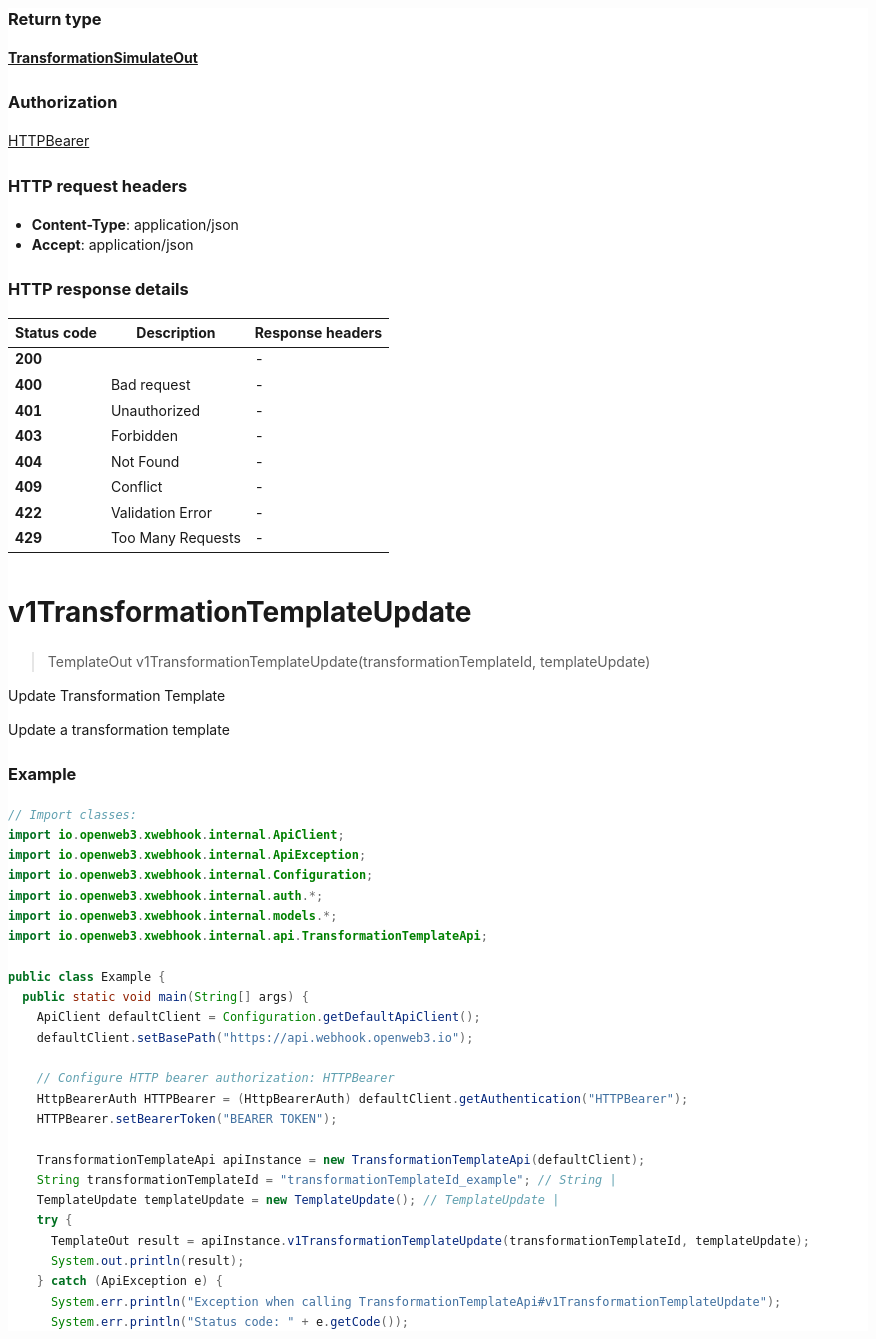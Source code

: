 ### Return type

[**TransformationSimulateOut**](TransformationSimulateOut.md)

### Authorization

[HTTPBearer](../README.md#HTTPBearer)

### HTTP request headers

 - **Content-Type**: application/json
 - **Accept**: application/json

### HTTP response details
| Status code | Description | Response headers |
|-------------|-------------|------------------|
**200** |  |  -  |
**400** | Bad request |  -  |
**401** | Unauthorized |  -  |
**403** | Forbidden |  -  |
**404** | Not Found |  -  |
**409** | Conflict |  -  |
**422** | Validation Error |  -  |
**429** | Too Many Requests |  -  |

<a name="v1TransformationTemplateUpdate"></a>
# **v1TransformationTemplateUpdate**
> TemplateOut v1TransformationTemplateUpdate(transformationTemplateId, templateUpdate)

Update Transformation Template

Update a transformation template

### Example
```java
// Import classes:
import io.openweb3.xwebhook.internal.ApiClient;
import io.openweb3.xwebhook.internal.ApiException;
import io.openweb3.xwebhook.internal.Configuration;
import io.openweb3.xwebhook.internal.auth.*;
import io.openweb3.xwebhook.internal.models.*;
import io.openweb3.xwebhook.internal.api.TransformationTemplateApi;

public class Example {
  public static void main(String[] args) {
    ApiClient defaultClient = Configuration.getDefaultApiClient();
    defaultClient.setBasePath("https://api.webhook.openweb3.io");
    
    // Configure HTTP bearer authorization: HTTPBearer
    HttpBearerAuth HTTPBearer = (HttpBearerAuth) defaultClient.getAuthentication("HTTPBearer");
    HTTPBearer.setBearerToken("BEARER TOKEN");

    TransformationTemplateApi apiInstance = new TransformationTemplateApi(defaultClient);
    String transformationTemplateId = "transformationTemplateId_example"; // String | 
    TemplateUpdate templateUpdate = new TemplateUpdate(); // TemplateUpdate | 
    try {
      TemplateOut result = apiInstance.v1TransformationTemplateUpdate(transformationTemplateId, templateUpdate);
      System.out.println(result);
    } catch (ApiException e) {
      System.err.println("Exception when calling TransformationTemplateApi#v1TransformationTemplateUpdate");
      System.err.println("Status code: " + e.getCode());
```